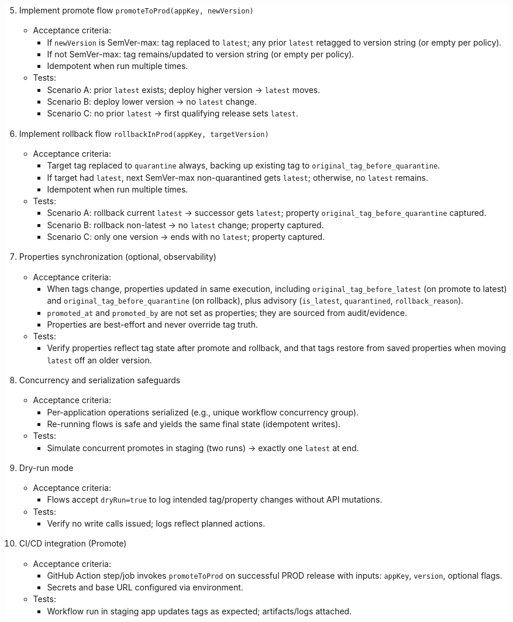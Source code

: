 5. Implement promote flow `promoteToProd(appKey, newVersion)`
   - Acceptance criteria:
     - If `newVersion` is SemVer-max: tag replaced to `latest`; any prior `latest` retagged to version string (or empty per policy).
     - If not SemVer-max: tag remains/updated to version string (or empty per policy).
     - Idempotent when run multiple times.
   - Tests:
     - Scenario A: prior `latest` exists; deploy higher version → `latest` moves.
     - Scenario B: deploy lower version → no `latest` change.
     - Scenario C: no prior `latest` → first qualifying release sets `latest`.

6. Implement rollback flow `rollbackInProd(appKey, targetVersion)`
   - Acceptance criteria:
     - Target tag replaced to `quarantine` always, backing up existing tag to `original_tag_before_quarantine`.
     - If target had `latest`, next SemVer-max non-quarantined gets `latest`; otherwise, no `latest` remains.
     - Idempotent when run multiple times.
   - Tests:
     - Scenario A: rollback current `latest` → successor gets `latest`; property `original_tag_before_quarantine` captured.
     - Scenario B: rollback non-latest → no `latest` change; property captured.
     - Scenario C: only one version → ends with no `latest`; property captured.

7. Properties synchronization (optional, observability)
   - Acceptance criteria:
     - When tags change, properties updated in same execution, including `original_tag_before_latest` (on promote to latest) and `original_tag_before_quarantine` (on rollback), plus advisory (`is_latest`, `quarantined`, `rollback_reason`).
     - `promoted_at` and `promoted_by` are not set as properties; they are sourced from audit/evidence.
     - Properties are best-effort and never override tag truth.
   - Tests:
     - Verify properties reflect tag state after promote and rollback, and that tags restore from saved properties when moving `latest` off an older version.

8. Concurrency and serialization safeguards
   - Acceptance criteria:
     - Per-application operations serialized (e.g., unique workflow concurrency group).
     - Re-running flows is safe and yields the same final state (idempotent writes).
   - Tests:
     - Simulate concurrent promotes in staging (two runs) → exactly one `latest` at end.

9. Dry-run mode
   - Acceptance criteria:
     - Flows accept `dryRun=true` to log intended tag/property changes without API mutations.
   - Tests:
     - Verify no write calls issued; logs reflect planned actions.

10. CI/CD integration (Promote)
    - Acceptance criteria:
      - GitHub Action step/job invokes `promoteToProd` on successful PROD release with inputs: `appKey`, `version`, optional flags.
      - Secrets and base URL configured via environment.
    - Tests:
      - Workflow run in staging app updates tags as expected; artifacts/logs attached.
